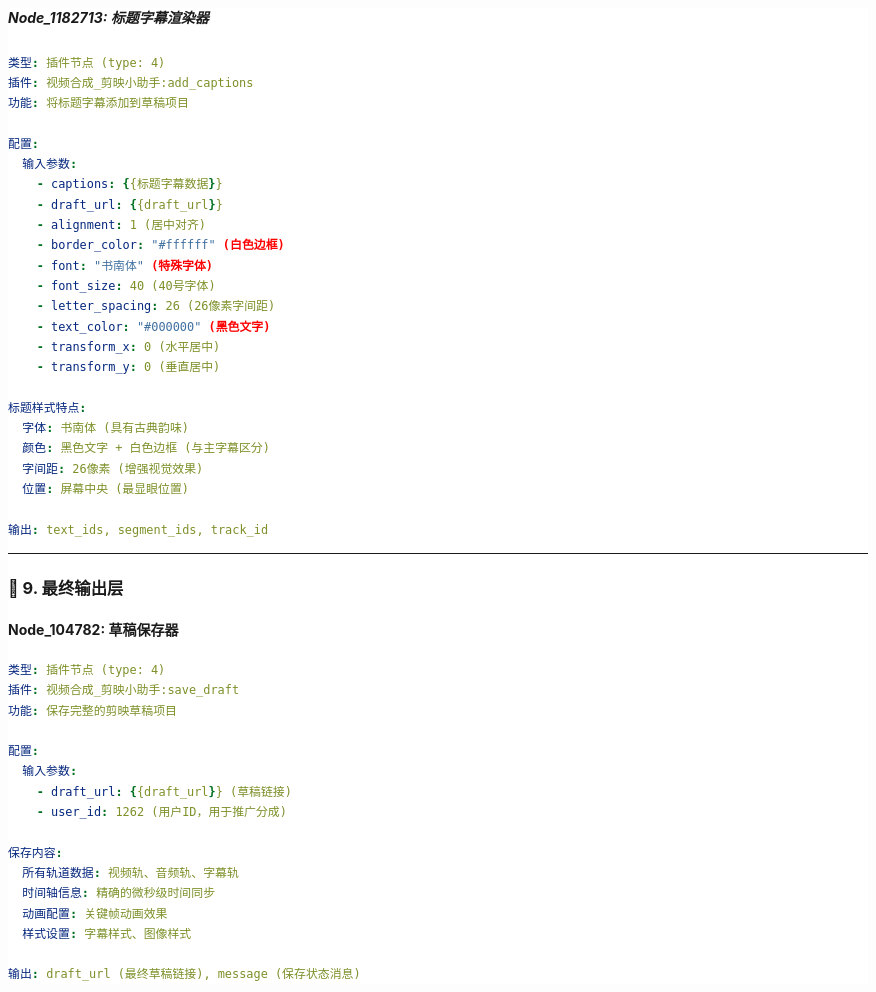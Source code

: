 ##### Node_1182713: 标题字幕渲染器
```yaml
类型: 插件节点 (type: 4)
插件: 视频合成_剪映小助手:add_captions
功能: 将标题字幕添加到草稿项目

配置:
  输入参数:
    - captions: {{标题字幕数据}}
    - draft_url: {{draft_url}}
    - alignment: 1 (居中对齐)
    - border_color: "#ffffff" (白色边框)
    - font: "书南体" (特殊字体)
    - font_size: 40 (40号字体)
    - letter_spacing: 26 (26像素字间距)
    - text_color: "#000000" (黑色文字)
    - transform_x: 0 (水平居中)
    - transform_y: 0 (垂直居中)

标题样式特点:
  字体: 书南体 (具有古典韵味)
  颜色: 黑色文字 + 白色边框 (与主字幕区分)
  字间距: 26像素 (增强视觉效果)
  位置: 屏幕中央 (最显眼位置)

输出: text_ids, segment_ids, track_id
```

---

### 💾 9. 最终输出层

#### Node_104782: 草稿保存器
```yaml
类型: 插件节点 (type: 4)
插件: 视频合成_剪映小助手:save_draft
功能: 保存完整的剪映草稿项目

配置:
  输入参数:
    - draft_url: {{draft_url}} (草稿链接)
    - user_id: 1262 (用户ID，用于推广分成)

保存内容:
  所有轨道数据: 视频轨、音频轨、字幕轨
  时间轴信息: 精确的微秒级时间同步
  动画配置: 关键帧动画效果
  样式设置: 字幕样式、图像样式

输出: draft_url (最终草稿链接), message (保存状态消息)
```
